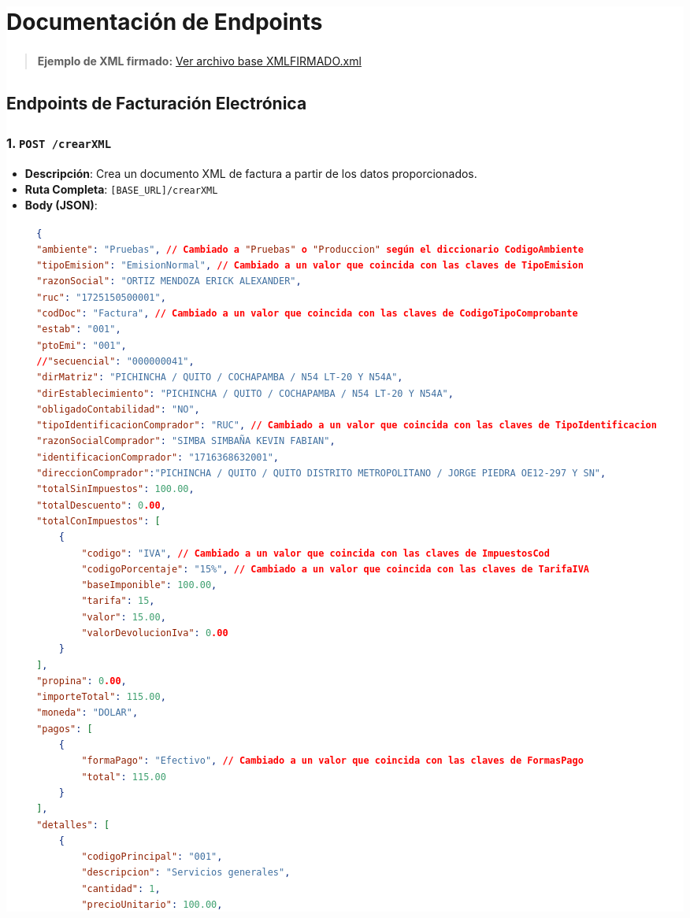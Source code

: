 # Documentación de Endpoints

> **Ejemplo de XML firmado:** [Ver archivo base XMLFIRMADO.xml](ejemplos/XMLFIRMADO.xml)

## Endpoints de Facturación Electrónica

### 1. `POST /crearXML`

- **Descripción**: Crea un documento XML de factura a partir de los datos proporcionados.
- **Ruta Completa**: `[BASE_URL]/crearXML`
- **Body (JSON)**:
  ```json
    {
    "ambiente": "Pruebas", // Cambiado a "Pruebas" o "Produccion" según el diccionario CodigoAmbiente
    "tipoEmision": "EmisionNormal", // Cambiado a un valor que coincida con las claves de TipoEmision
    "razonSocial": "ORTIZ MENDOZA ERICK ALEXANDER",
    "ruc": "1725150500001",
    "codDoc": "Factura", // Cambiado a un valor que coincida con las claves de CodigoTipoComprobante
    "estab": "001",
    "ptoEmi": "001",
    //"secuencial": "000000041",
    "dirMatriz": "PICHINCHA / QUITO / COCHAPAMBA / N54 LT-20 Y N54A",
    "dirEstablecimiento": "PICHINCHA / QUITO / COCHAPAMBA / N54 LT-20 Y N54A",
    "obligadoContabilidad": "NO",
    "tipoIdentificacionComprador": "RUC", // Cambiado a un valor que coincida con las claves de TipoIdentificacion
    "razonSocialComprador": "SIMBA SIMBAÑA KEVIN FABIAN",
    "identificacionComprador": "1716368632001",
    "direccionComprador":"PICHINCHA / QUITO / QUITO DISTRITO METROPOLITANO / JORGE PIEDRA OE12-297 Y SN",
    "totalSinImpuestos": 100.00,
    "totalDescuento": 0.00,
    "totalConImpuestos": [
        {
            "codigo": "IVA", // Cambiado a un valor que coincida con las claves de ImpuestosCod
            "codigoPorcentaje": "15%", // Cambiado a un valor que coincida con las claves de TarifaIVA
            "baseImponible": 100.00,
            "tarifa": 15,
            "valor": 15.00,
            "valorDevolucionIva": 0.00
        }
    ],
    "propina": 0.00,
    "importeTotal": 115.00,
    "moneda": "DOLAR",
    "pagos": [
        {
            "formaPago": "Efectivo", // Cambiado a un valor que coincida con las claves de FormasPago
            "total": 115.00
        }
    ],
    "detalles": [
        {
            "codigoPrincipal": "001",
            "descripcion": "Servicios generales",
            "cantidad": 1,
            "precioUnitario": 100.00,
  ```